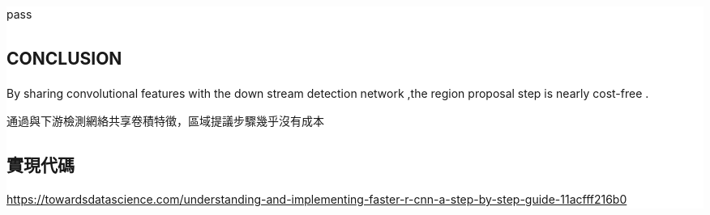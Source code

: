 pass 



## CONCLUSION

By sharing convolutional features with the down stream detection network ,the region proposal step is nearly cost-free .

通過與下游檢測網絡共享卷積特徵，區域提議步驟幾乎沒有成本





## 實現代碼

https://towardsdatascience.com/understanding-and-implementing-faster-r-cnn-a-step-by-step-guide-11acfff216b0
